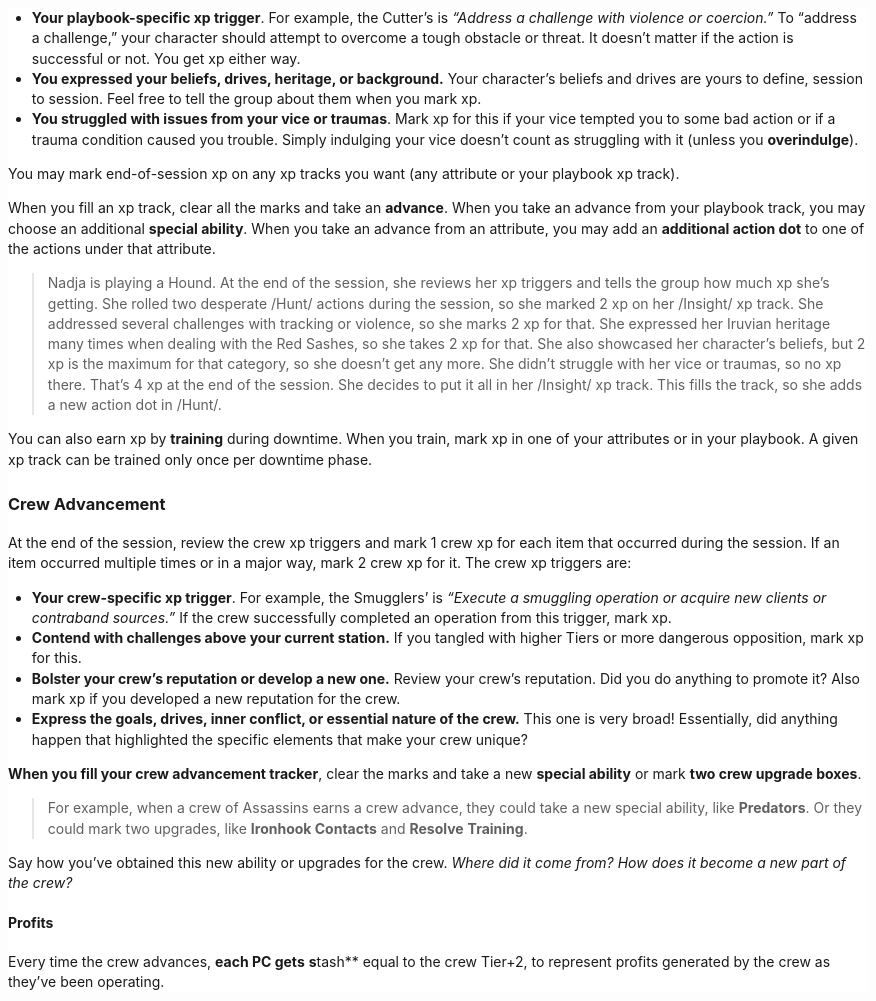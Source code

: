- **Your playbook-specific xp trigger**. For example, the Cutter’s is *“Address a challenge with violence or coercion.”* To “address a challenge,” your character should attempt to overcome a tough obstacle or threat. It doesn’t matter if the action is successful or not. You get xp either way.
- **You expressed your beliefs, drives, heritage, or background.** Your character’s beliefs and drives are yours to define, session to session. Feel free to tell the group about them when you mark xp.
- **You struggled with issues from your vice or traumas**. Mark xp for this if your vice tempted you to some bad action or if a trauma condition caused you trouble. Simply indulging your vice doesn’t count as struggling with it (unless you **overindulge**).

You may mark end-of-session xp on any xp tracks you want (any attribute or your playbook xp track).

When you fill an xp track, clear all the marks and take an **advance**. When you take an advance from your playbook track, you may choose an additional **special ability**. When you take an advance from an attribute, you may add an **additional action dot** to one of the actions under that attribute.

> Nadja is playing a Hound. At the end of the session, she reviews her xp triggers and tells the group how much xp she’s getting. She rolled two desperate /Hunt/ actions during the session, so she marked 2 xp on her /Insight/ xp track. She addressed several challenges with tracking or violence, so she marks 2 xp for that. She expressed her Iruvian heritage many times when dealing with the Red Sashes, so she takes 2 xp for that. She also showcased her character’s beliefs, but 2 xp is the maximum for that category, so she doesn’t get any more. She didn’t struggle with her vice or traumas, so no xp there. That’s 4 xp at the end of the session. She decides to put it all in her /Insight/ xp track. This fills the track, so she adds a new action dot in /Hunt/.

You can also earn xp by **training** during downtime. When you train, mark xp in one of your attributes or in your playbook. A given xp track can be trained only once per downtime phase.

### Crew Advancement

At the end of the session, review the crew xp triggers and mark 1 crew xp for each item that occurred during the session. If an item occurred multiple times or in a major way, mark 2 crew xp for it. The crew xp triggers are:

- **Your crew-specific xp trigger**. For example, the Smugglers’ is *“Execute a smuggling operation or acquire new clients or contraband sources.”* If the crew successfully completed an operation from this trigger, mark xp.
- **Contend with challenges above your current station.** If you tangled with higher Tiers or more dangerous opposition, mark xp for this.
- **Bolster your crew’s reputation or develop a new one.** Review your crew’s reputation. Did you do anything to promote it? Also mark xp if you developed a new reputation for the crew.
- **Express the goals, drives, inner conflict, or essential nature of the crew.** This one is very broad! Essentially, did anything happen that highlighted the specific elements that make your crew unique?

**When you fill your crew advancement tracker**, clear the marks and take a new **special ability** or mark **two crew upgrade boxes**.

> For example, when a crew of Assassins earns a crew advance, they could take a new special ability, like **Predators**. Or they could mark two upgrades, like **Ironhook Contacts** and **Resolve** **Training**.

Say how you’ve obtained this new ability or upgrades for the crew. *Where did it come from? How does it become a new part of the crew?*

#### Profits

Every time the crew advances, **each PC gets** **s**tash** equal to the crew Tier+2, to represent profits generated by the crew as they’ve been operating.
